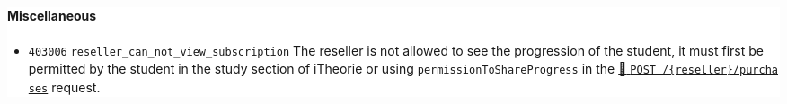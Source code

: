 #### Miscellaneous
* `403006` `reseller_can_not_view_subscription` The reseller is not allowed to see the progression of the student, it must first be permitted by the student in the study section of iTheorie or using `permissionToShareProgress` in the [:link: `POST /{reseller}/purchases`](reseller-purchases-post.md) request.
